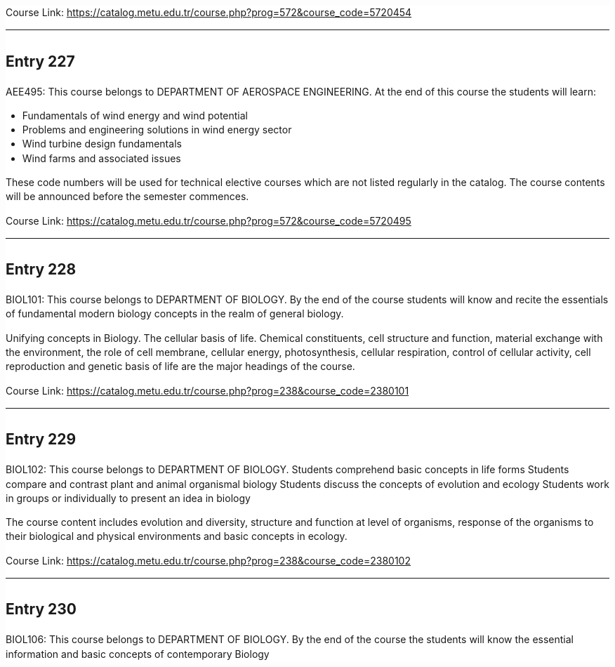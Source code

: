 Course Link: https://catalog.metu.edu.tr/course.php?prog=572&course_code=5720454

---

## Entry 227

AEE495: This course belongs to DEPARTMENT OF AEROSPACE ENGINEERING. At the end of this course the students will learn:
- Fundamentals of wind energy and wind potential
- Problems and engineering solutions in wind energy sector
- Wind turbine design fundamentals
- Wind farms and associated issues
 
These code numbers will be used for technical elective courses which are not listed regularly in the catalog. The course contents will be announced before the semester commences.

Course Link: https://catalog.metu.edu.tr/course.php?prog=572&course_code=5720495

---

## Entry 228

BIOL101: This course belongs to DEPARTMENT OF BIOLOGY. By the end of the course students will know and recite the essentials of fundamental modern biology concepts in the realm of general biology.
 
Unifying concepts in Biology. The cellular basis of life. Chemical constituents, cell structure and function, material exchange with the environment, the role of cell membrane, cellular energy, photosynthesis, cellular respiration, control of cellular activity, cell reproduction and genetic basis of life are the major headings of the course.

Course Link: https://catalog.metu.edu.tr/course.php?prog=238&course_code=2380101

---

## Entry 229

BIOL102: This course belongs to DEPARTMENT OF BIOLOGY. 
Students comprehend basic concepts in life forms
Students compare and contrast plant and animal organismal biology
Students discuss the concepts of evolution and ecology
Students work in groups or individually to present an idea in biology

 
The course content includes evolution and diversity, structure and function at level of organisms, response of the organisms to their biological and physical environments and basic concepts in ecology.

Course Link: https://catalog.metu.edu.tr/course.php?prog=238&course_code=2380102

---

## Entry 230

BIOL106: This course belongs to DEPARTMENT OF BIOLOGY. By the end of the course the students will know the essential information and basic concepts of contemporary Biology
 